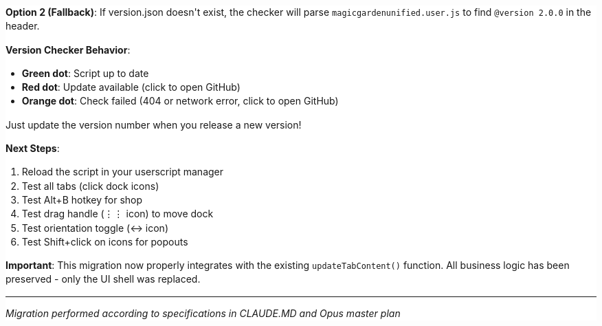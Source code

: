 **Option 2 (Fallback)**: If version.json doesn't exist, the checker will parse `magicgardenunified.user.js` to find `@version 2.0.0` in the header.

**Version Checker Behavior**:
- **Green dot**: Script up to date
- **Red dot**: Update available (click to open GitHub)
- **Orange dot**: Check failed (404 or network error, click to open GitHub)

Just update the version number when you release a new version!

**Next Steps**:
1. Reload the script in your userscript manager
2. Test all tabs (click dock icons)
3. Test Alt+B hotkey for shop
4. Test drag handle (⋮⋮ icon) to move dock
5. Test orientation toggle (↔ icon)
6. Test Shift+click on icons for popouts

**Important**: This migration now properly integrates with the existing `updateTabContent()` function. All business logic has been preserved - only the UI shell was replaced.

---
*Migration performed according to specifications in CLAUDE.MD and Opus master plan*